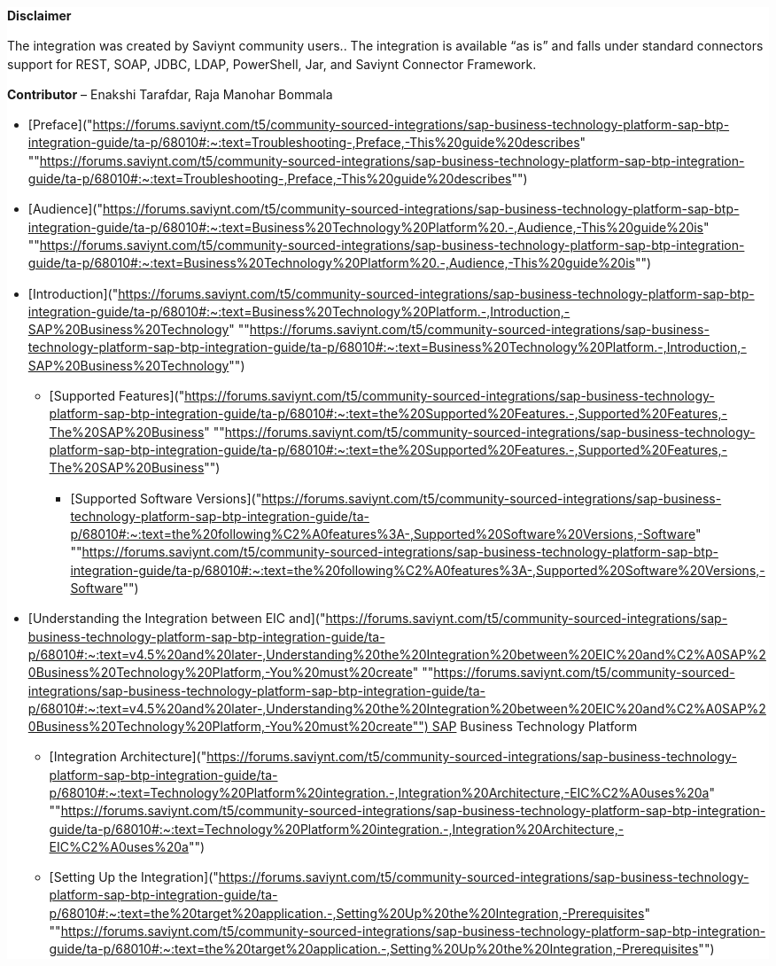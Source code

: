 **Disclaimer**

The integration was created by Saviynt community users.. The integration is available “as is” and falls under standard connectors support for REST, SOAP, JDBC, LDAP, PowerShell, Jar, and Saviynt Connector Framework.   

**Contributor** – Enakshi Tarafdar, Raja Manohar Bommala

*   [Preface]("https://forums.saviynt.com/t5/community-sourced-integrations/sap-business-technology-platform-sap-btp-integration-guide/ta-p/68010#:~:text=Troubleshooting-,Preface,-This%20guide%20describes" ""https://forums.saviynt.com/t5/community-sourced-integrations/sap-business-technology-platform-sap-btp-integration-guide/ta-p/68010#:~:text=Troubleshooting-,Preface,-This%20guide%20describes"")
    
*   [Audience]("https://forums.saviynt.com/t5/community-sourced-integrations/sap-business-technology-platform-sap-btp-integration-guide/ta-p/68010#:~:text=Business%20Technology%20Platform%20.-,Audience,-This%20guide%20is" ""https://forums.saviynt.com/t5/community-sourced-integrations/sap-business-technology-platform-sap-btp-integration-guide/ta-p/68010#:~:text=Business%20Technology%20Platform%20.-,Audience,-This%20guide%20is"")
    
*   [Introduction]("https://forums.saviynt.com/t5/community-sourced-integrations/sap-business-technology-platform-sap-btp-integration-guide/ta-p/68010#:~:text=Business%20Technology%20Platform.-,Introduction,-SAP%20Business%20Technology" ""https://forums.saviynt.com/t5/community-sourced-integrations/sap-business-technology-platform-sap-btp-integration-guide/ta-p/68010#:~:text=Business%20Technology%20Platform.-,Introduction,-SAP%20Business%20Technology"")
    
    *   [Supported Features]("https://forums.saviynt.com/t5/community-sourced-integrations/sap-business-technology-platform-sap-btp-integration-guide/ta-p/68010#:~:text=the%20Supported%20Features.-,Supported%20Features,-The%20SAP%20Business" ""https://forums.saviynt.com/t5/community-sourced-integrations/sap-business-technology-platform-sap-btp-integration-guide/ta-p/68010#:~:text=the%20Supported%20Features.-,Supported%20Features,-The%20SAP%20Business"")
        
        *   [Supported Software Versions]("https://forums.saviynt.com/t5/community-sourced-integrations/sap-business-technology-platform-sap-btp-integration-guide/ta-p/68010#:~:text=the%20following%C2%A0features%3A-,Supported%20Software%20Versions,-Software" ""https://forums.saviynt.com/t5/community-sourced-integrations/sap-business-technology-platform-sap-btp-integration-guide/ta-p/68010#:~:text=the%20following%C2%A0features%3A-,Supported%20Software%20Versions,-Software"")
            
*   [Understanding the Integration between EIC and]("https://forums.saviynt.com/t5/community-sourced-integrations/sap-business-technology-platform-sap-btp-integration-guide/ta-p/68010#:~:text=v4.5%20and%20later-,Understanding%20the%20Integration%20between%20EIC%20and%C2%A0SAP%20Business%20Technology%20Platform,-You%20must%20create" ""https://forums.saviynt.com/t5/community-sourced-integrations/sap-business-technology-platform-sap-btp-integration-guide/ta-p/68010#:~:text=v4.5%20and%20later-,Understanding%20the%20Integration%20between%20EIC%20and%C2%A0SAP%20Business%20Technology%20Platform,-You%20must%20create"") SAP Business Technology Platform
    
    *   [Integration Architecture]("https://forums.saviynt.com/t5/community-sourced-integrations/sap-business-technology-platform-sap-btp-integration-guide/ta-p/68010#:~:text=Technology%20Platform%20integration.-,Integration%20Architecture,-EIC%C2%A0uses%20a" ""https://forums.saviynt.com/t5/community-sourced-integrations/sap-business-technology-platform-sap-btp-integration-guide/ta-p/68010#:~:text=Technology%20Platform%20integration.-,Integration%20Architecture,-EIC%C2%A0uses%20a"")
        
    *   [Setting Up the Integration]("https://forums.saviynt.com/t5/community-sourced-integrations/sap-business-technology-platform-sap-btp-integration-guide/ta-p/68010#:~:text=the%20target%20application.-,Setting%20Up%20the%20Integration,-Prerequisites" ""https://forums.saviynt.com/t5/community-sourced-integrations/sap-business-technology-platform-sap-btp-integration-guide/ta-p/68010#:~:text=the%20target%20application.-,Setting%20Up%20the%20Integration,-Prerequisites"")
        